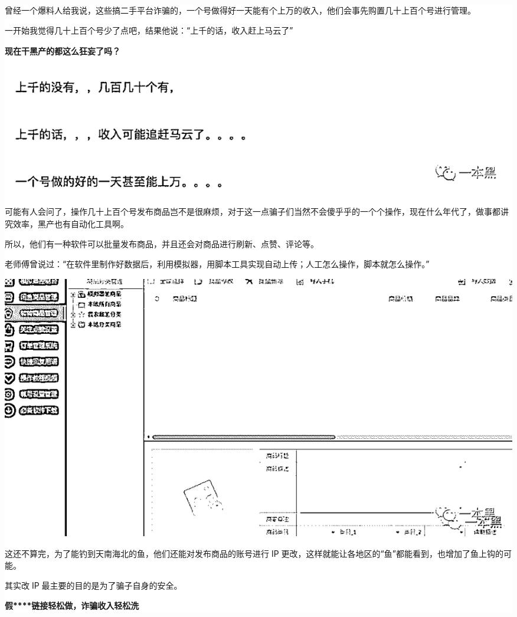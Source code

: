 曾经一个爆料人给我说，这些搞二手平台诈骗的，一个号做得好一天能有个上万的收入，他们会事先购置几十上百个号进行管理。

一开始我觉得几十上百个号少了点吧，结果他说：“上千的话，收入赶上马云了”

**现在干黑产的都这么狂妄了吗？**

![](img/e024422cd4fe1837e399aa33ce8ea0df.jpg)

可能有人会问了，操作几十上百个号发布商品岂不是很麻烦，对于这一点骗子们当然不会傻乎乎的一个个操作，现在什么年代了，做事都讲究效率，黑产也有自动化工具啊。

所以，他们有一种软件可以批量发布商品，并且还会对商品进行刷新、点赞、评论等。

老师傅曾说过：“在软件里制作好数据后，利用模拟器，用脚本工具实现自动上传；人工怎么操作，脚本就怎么操作。”

![](img/83ca313d0697fa9525f6d794a358c47b.jpg)

这还不算完，为了能钓到天南海北的鱼，他们还能对发布商品的账号进行 IP 更改，这样就能让各地区的“鱼”都能看到，也增加了鱼上钩的可能。

其实改 IP 最主要的目的是为了骗子自身的安全。

**假****链接轻松做，诈骗收入轻松洗**

